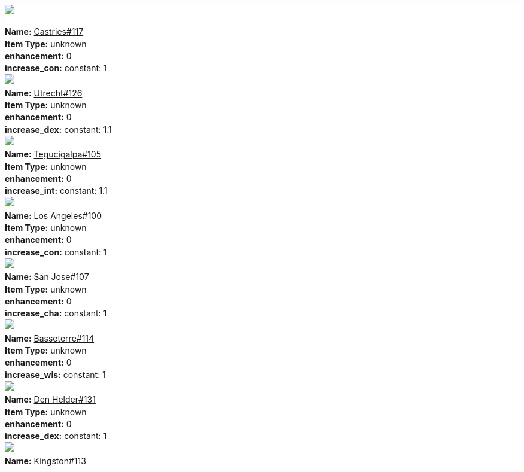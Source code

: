 <a href="https://mintgarden.io/nfts/nft1tw2r3cxl5a99wdmnx6mqx5ca0lxqu0cgjpqwg9prfykm8se6q3ys4lclym"><img loading="lazy" src="https://assets.mainnet.mintgarden.io/thumbnails/816cba5cee46b089517737d775688f8ca9f02a8a93cdba0ac89f0a1e960e5a07.png"></a>
<div><strong>Name:</strong> <a href="https://mintgarden.io/nfts/nft1tw2r3cxl5a99wdmnx6mqx5ca0lxqu0cgjpqwg9prfykm8se6q3ys4lclym">Castries#117</a></div>
<div><strong>Item Type:</strong> unknown</div>
<div><strong>enhancement:</strong> 0</div>
<div><strong>increase_con:</strong> constant: 1</div>
</div>
<div class="item_thumbnail">
<a href="https://mintgarden.io/nfts/nft15w4p2yerm6cgzg302qnqhhljn3xwtkek2aa85q93l3xgsdk4sxjs6eugtu"><img loading="lazy" src="https://assets.mainnet.mintgarden.io/thumbnails/11f1b9cc92b5170465db1cbfcf369a1932b5ac38a94c2092ff0dcfabe71d93a0.png"></a>
<div><strong>Name:</strong> <a href="https://mintgarden.io/nfts/nft15w4p2yerm6cgzg302qnqhhljn3xwtkek2aa85q93l3xgsdk4sxjs6eugtu">Utrecht#126</a></div>
<div><strong>Item Type:</strong> unknown</div>
<div><strong>enhancement:</strong> 0</div>
<div><strong>increase_dex:</strong> constant: 1.1</div>
</div>
<div class="item_thumbnail">
<a href="https://mintgarden.io/nfts/nft179pst63p7w0wqgph2dqnpdhtcw9fsg2g0ld5dqdwcypejuledsdskeg3fq"><img loading="lazy" src="https://assets.mainnet.mintgarden.io/thumbnails/cf94901425213a4de91d39f721922c4088c880cbb2636a4b93d795ba8733bc33.png"></a>
<div><strong>Name:</strong> <a href="https://mintgarden.io/nfts/nft179pst63p7w0wqgph2dqnpdhtcw9fsg2g0ld5dqdwcypejuledsdskeg3fq">Tegucigalpa#105</a></div>
<div><strong>Item Type:</strong> unknown</div>
<div><strong>enhancement:</strong> 0</div>
<div><strong>increase_int:</strong> constant: 1.1</div>
</div>
<div class="item_thumbnail">
<a href="https://mintgarden.io/nfts/nft128mjjtjes8j9cq234kneqlfpx3s27hqt50nvh44932tn7tdvtr6qy0e7e3"><img loading="lazy" src="https://assets.mainnet.mintgarden.io/thumbnails/814b798e43266f993ff8f466fab923e9952f0a9e7081175f12d91e25a2524839.png"></a>
<div><strong>Name:</strong> <a href="https://mintgarden.io/nfts/nft128mjjtjes8j9cq234kneqlfpx3s27hqt50nvh44932tn7tdvtr6qy0e7e3">Los Angeles#100</a></div>
<div><strong>Item Type:</strong> unknown</div>
<div><strong>enhancement:</strong> 0</div>
<div><strong>increase_con:</strong> constant: 1</div>
</div>
<div class="item_thumbnail">
<a href="https://mintgarden.io/nfts/nft1cr29y5xgmpxevzakrz9wvj7mp26x42twtpwezwxmm2lurua4d94s87vmw9"><img loading="lazy" src="https://assets.mainnet.mintgarden.io/thumbnails/14b4fd01057215ff7430634ec13dfdf4948883887c527dbf7563b59d2b84757d.png"></a>
<div><strong>Name:</strong> <a href="https://mintgarden.io/nfts/nft1cr29y5xgmpxevzakrz9wvj7mp26x42twtpwezwxmm2lurua4d94s87vmw9">San Jose#107</a></div>
<div><strong>Item Type:</strong> unknown</div>
<div><strong>enhancement:</strong> 0</div>
<div><strong>increase_cha:</strong> constant: 1</div>
</div>
<div class="item_thumbnail">
<a href="https://mintgarden.io/nfts/nft1jwj7z4mlkzr8ce3q0q2ydhgv8kawfkz230x3kfntjuejhcn37kgsa0tyq5"><img loading="lazy" src="https://assets.mainnet.mintgarden.io/thumbnails/7971fb7d858bdc2b9db6644f3daa6459ddb433fcb4f6081da71f246520d77d97.png"></a>
<div><strong>Name:</strong> <a href="https://mintgarden.io/nfts/nft1jwj7z4mlkzr8ce3q0q2ydhgv8kawfkz230x3kfntjuejhcn37kgsa0tyq5">Basseterre#114</a></div>
<div><strong>Item Type:</strong> unknown</div>
<div><strong>enhancement:</strong> 0</div>
<div><strong>increase_wis:</strong> constant: 1</div>
</div>
<div class="item_thumbnail">
<a href="https://mintgarden.io/nfts/nft1tfd029mrpvg6mrnvkuuums8a83ly8d6qhe2tq95nrptc56e9n2lsvwtawp"><img loading="lazy" src="https://assets.mainnet.mintgarden.io/thumbnails/3626d6e0c329fb9da4cc823156be2698076f4e478549011bc5b6623645f9142c.png"></a>
<div><strong>Name:</strong> <a href="https://mintgarden.io/nfts/nft1tfd029mrpvg6mrnvkuuums8a83ly8d6qhe2tq95nrptc56e9n2lsvwtawp">Den Helder#131</a></div>
<div><strong>Item Type:</strong> unknown</div>
<div><strong>enhancement:</strong> 0</div>
<div><strong>increase_dex:</strong> constant: 1</div>
</div>
<div class="item_thumbnail">
<a href="https://mintgarden.io/nfts/nft1jte5pr3jkx939hvp3g3zxv86sn2kph9c5wj4sj8gxtpwwwfyrcuqxm3qg6"><img loading="lazy" src="https://assets.mainnet.mintgarden.io/thumbnails/a93b9212796590072f80c40c5d9ed8d2fd9deb3e1b34d9fa02f3f193626a5b79.png"></a>
<div><strong>Name:</strong> <a href="https://mintgarden.io/nfts/nft1jte5pr3jkx939hvp3g3zxv86sn2kph9c5wj4sj8gxtpwwwfyrcuqxm3qg6">Kingston#113</a></div>